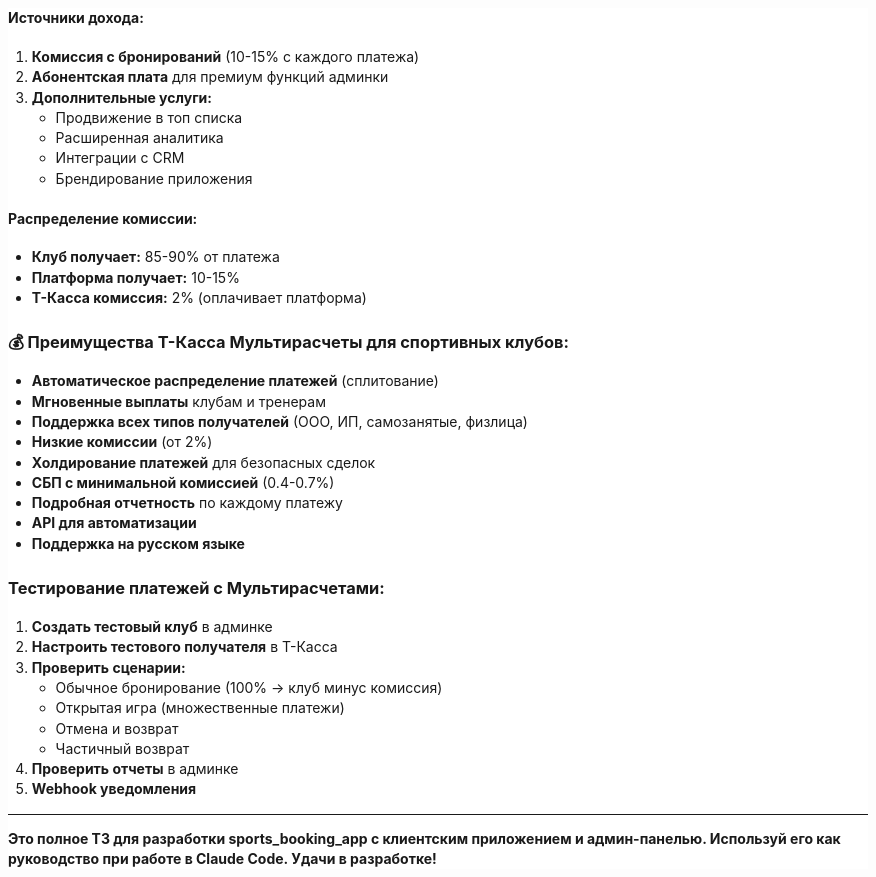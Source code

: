 #### Источники дохода:
1. **Комиссия с бронирований** (10-15% с каждого платежа)
2. **Абонентская плата** для премиум функций админки
3. **Дополнительные услуги:**
   - Продвижение в топ списка
   - Расширенная аналитика
   - Интеграции с CRM
   - Брендирование приложения

#### Распределение комиссии:
- **Клуб получает:** 85-90% от платежа
- **Платформа получает:** 10-15%
- **Т-Касса комиссия:** 2% (оплачивает платформа)

### 💰 Преимущества Т-Касса Мультирасчеты для спортивных клубов:
- **Автоматическое распределение платежей** (сплитование)
- **Мгновенные выплаты** клубам и тренерам
- **Поддержка всех типов получателей** (ООО, ИП, самозанятые, физлица)
- **Низкие комиссии** (от 2%)
- **Холдирование платежей** для безопасных сделок
- **СБП с минимальной комиссией** (0.4-0.7%)
- **Подробная отчетность** по каждому платежу
- **API для автоматизации**
- **Поддержка на русском языке**

### Тестирование платежей с Мультирасчетами:
1. **Создать тестовый клуб** в админке
2. **Настроить тестового получателя** в Т-Касса
3. **Проверить сценарии:**
   - Обычное бронирование (100% → клуб минус комиссия)
   - Открытая игра (множественные платежи)
   - Отмена и возврат
   - Частичный возврат
4. **Проверить отчеты** в админке
5. **Webhook уведомления**

---

**Это полное ТЗ для разработки sports_booking_app с клиентским приложением и админ-панелью. Используй его как руководство при работе в Claude Code. Удачи в разработке!**